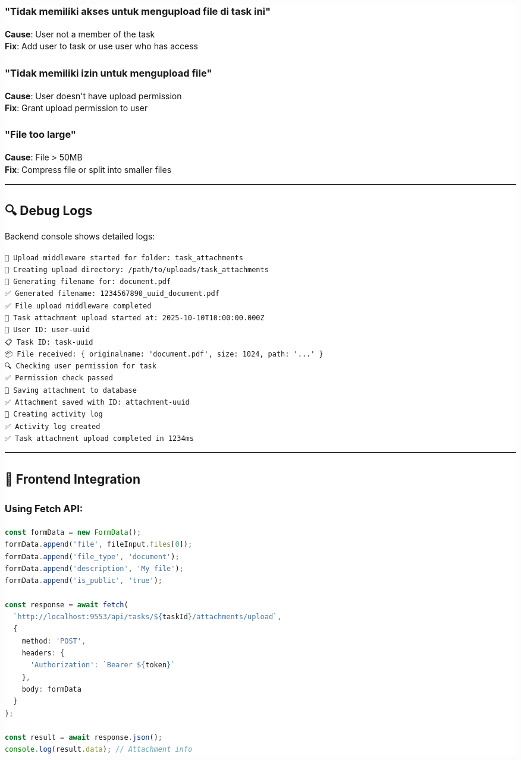 ### "Tidak memiliki akses untuk mengupload file di task ini"
**Cause**: User not a member of the task  
**Fix**: Add user to task or use user who has access

### "Tidak memiliki izin untuk mengupload file"
**Cause**: User doesn't have upload permission  
**Fix**: Grant upload permission to user

### "File too large"
**Cause**: File > 50MB  
**Fix**: Compress file or split into smaller files

---

## 🔍 Debug Logs

Backend console shows detailed logs:

```
🔄 Upload middleware started for folder: task_attachments
📂 Creating upload directory: /path/to/uploads/task_attachments
📝 Generating filename for: document.pdf
✅ Generated filename: 1234567890_uuid_document.pdf
✅ File upload middleware completed
🚀 Task attachment upload started at: 2025-10-10T10:00:00.000Z
👤 User ID: user-uuid
📋 Task ID: task-uuid
📦 File received: { originalname: 'document.pdf', size: 1024, path: '...' }
🔍 Checking user permission for task
✅ Permission check passed
💾 Saving attachment to database
✅ Attachment saved with ID: attachment-uuid
📝 Creating activity log
✅ Activity log created
✅ Task attachment upload completed in 1234ms
```

---

## 🎯 Frontend Integration

### Using Fetch API:
```typescript
const formData = new FormData();
formData.append('file', fileInput.files[0]);
formData.append('file_type', 'document');
formData.append('description', 'My file');
formData.append('is_public', 'true');

const response = await fetch(
  `http://localhost:9553/api/tasks/${taskId}/attachments/upload`,
  {
    method: 'POST',
    headers: {
      'Authorization': `Bearer ${token}`
    },
    body: formData
  }
);

const result = await response.json();
console.log(result.data); // Attachment info
```
